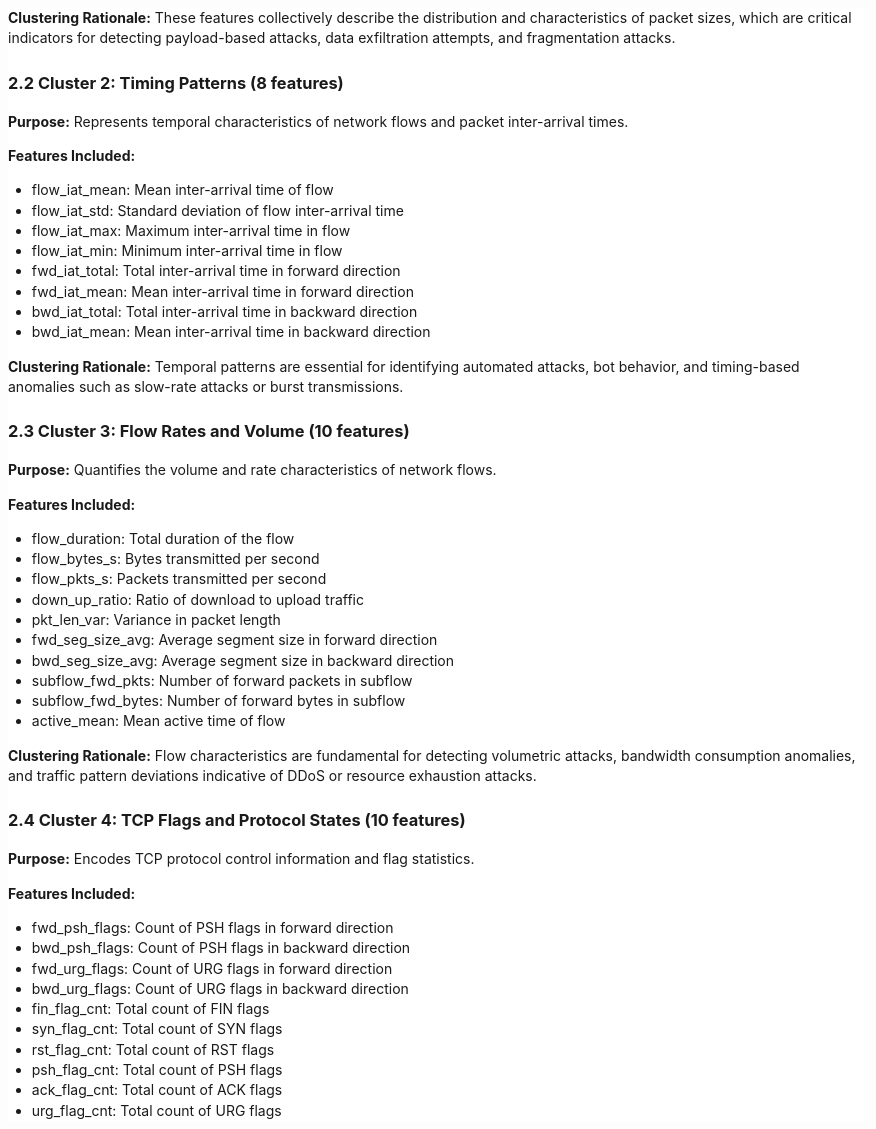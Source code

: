 **Clustering Rationale:** These features collectively describe the distribution and characteristics of packet sizes, which are critical indicators for detecting payload-based attacks, data exfiltration attempts, and fragmentation attacks.

### 2.2 Cluster 2: Timing Patterns (8 features)

**Purpose:** Represents temporal characteristics of network flows and packet inter-arrival times.

**Features Included:**
- flow_iat_mean: Mean inter-arrival time of flow
- flow_iat_std: Standard deviation of flow inter-arrival time
- flow_iat_max: Maximum inter-arrival time in flow
- flow_iat_min: Minimum inter-arrival time in flow
- fwd_iat_total: Total inter-arrival time in forward direction
- fwd_iat_mean: Mean inter-arrival time in forward direction
- bwd_iat_total: Total inter-arrival time in backward direction
- bwd_iat_mean: Mean inter-arrival time in backward direction

**Clustering Rationale:** Temporal patterns are essential for identifying automated attacks, bot behavior, and timing-based anomalies such as slow-rate attacks or burst transmissions.

### 2.3 Cluster 3: Flow Rates and Volume (10 features)

**Purpose:** Quantifies the volume and rate characteristics of network flows.

**Features Included:**
- flow_duration: Total duration of the flow
- flow_bytes_s: Bytes transmitted per second
- flow_pkts_s: Packets transmitted per second
- down_up_ratio: Ratio of download to upload traffic
- pkt_len_var: Variance in packet length
- fwd_seg_size_avg: Average segment size in forward direction
- bwd_seg_size_avg: Average segment size in backward direction
- subflow_fwd_pkts: Number of forward packets in subflow
- subflow_fwd_bytes: Number of forward bytes in subflow
- active_mean: Mean active time of flow

**Clustering Rationale:** Flow characteristics are fundamental for detecting volumetric attacks, bandwidth consumption anomalies, and traffic pattern deviations indicative of DDoS or resource exhaustion attacks.

### 2.4 Cluster 4: TCP Flags and Protocol States (10 features)

**Purpose:** Encodes TCP protocol control information and flag statistics.

**Features Included:**
- fwd_psh_flags: Count of PSH flags in forward direction
- bwd_psh_flags: Count of PSH flags in backward direction
- fwd_urg_flags: Count of URG flags in forward direction
- bwd_urg_flags: Count of URG flags in backward direction
- fin_flag_cnt: Total count of FIN flags
- syn_flag_cnt: Total count of SYN flags
- rst_flag_cnt: Total count of RST flags
- psh_flag_cnt: Total count of PSH flags
- ack_flag_cnt: Total count of ACK flags
- urg_flag_cnt: Total count of URG flags
